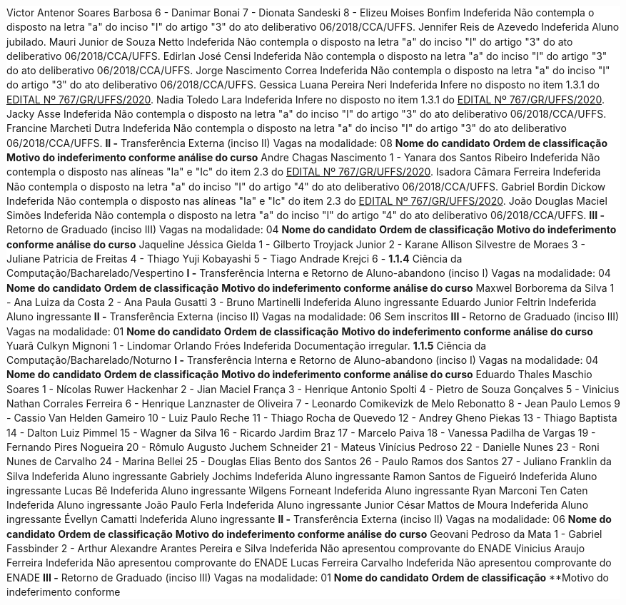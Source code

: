 Victor Antenor Soares Barbosa   6   -     Danimar Bonai   7   -     Dionata Sandeski   8   -     Elizeu Moises Bonfim   Indeferida   Não contempla o disposto na letra "a" do inciso "I" do artigo "3" do ato deliberativo 06/2018/CCA/UFFS.     Jennifer Reis de Azevedo   Indeferida   Aluno jubilado.     Mauri Junior de Souza Netto   Indeferida   Não contempla o disposto na letra "a" do inciso "I" do artigo "3" do ato deliberativo 06/2018/CCA/UFFS.     Edirlan José Censi   Indeferida   Não contempla o disposto na letra "a" do inciso "I" do artigo "3" do ato deliberativo 06/2018/CCA/UFFS.     Jorge Nascimento Correa   Indeferida   Não contempla o disposto na letra "a" do inciso "I" do artigo "3" do ato deliberativo 06/2018/CCA/UFFS.     Gessica Luana Pereira Neri   Indeferida   Infere no disposto no item 1.3.1 do [EDITAL Nº 767/GR/UFFS/2020](https://www.uffs.edu.br/atos-normativos/edital/gr/2020-0767).     Nadia Toledo Lara   Indeferida   Infere no disposto no item 1.3.1 do [EDITAL Nº 767/GR/UFFS/2020](https://www.uffs.edu.br/atos-normativos/edital/gr/2020-0767).     Jacky Asse   Indeferida   Não contempla o disposto na letra "a" do inciso "I" do artigo "3" do ato deliberativo 06/2018/CCA/UFFS.     Francine Marcheti Dutra   Indeferida   Não contempla o disposto na letra "a" do inciso "I" do artigo "3" do ato deliberativo 06/2018/CCA/UFFS.     **II -**  Transferência Externa (inciso II) Vagas na modalidade: 08     **Nome do candidato**   **Ordem de classificação**   **Motivo do indeferimento conforme análise do curso**     Andre Chagas Nascimento   1   -     Yanara dos Santos Ribeiro   Indeferida   Não contempla o disposto nas alíneas "Ia" e "Ic" do item 2.3 do [EDITAL Nº 767/GR/UFFS/2020](https://www.uffs.edu.br/atos-normativos/edital/gr/2020-0767).     Isadora Câmara Ferreira   Indeferida   Não contempla o disposto na letra "a" do inciso "I" do artigo "4" do ato deliberativo 06/2018/CCA/UFFS.     Gabriel Bordin Dickow   Indeferida   Não contempla o disposto nas alíneas "Ia" e "Ic" do item 2.3 do [EDITAL Nº 767/GR/UFFS/2020](https://www.uffs.edu.br/atos-normativos/edital/gr/2020-0767).     João Douglas Maciel Simões   Indeferida   Não contempla o disposto na letra "a" do inciso "I" do artigo "4" do ato deliberativo 06/2018/CCA/UFFS.     **III -**  Retorno de Graduado (inciso III) Vagas na modalidade: 04     **Nome do candidato**   **Ordem de classificação**   **Motivo do indeferimento conforme análise do curso**     Jaqueline Jéssica Gielda   1   -     Gilberto Troyjack Junior   2   -     Karane Allison Silvestre de Moraes   3   -     Juliane Patricia de Freitas   4   -     Thiago Yuji Kobayashi   5   -     Tiago Andrade Krejci   6   -     **1.1.4**  Ciência da Computação/Bacharelado/Vespertino **I -**  Transferência Interna e Retorno de Aluno-abandono (inciso I) Vagas na modalidade: 04     **Nome do candidato**   **Ordem de classificação**   **Motivo do indeferimento conforme análise do curso**     Maxwel Borborema da Silva   1   -     Ana Luiza da Costa   2   -     Ana Paula Gusatti   3   -     Bruno Martinelli   Indeferida   Aluno ingressante     Eduardo Junior Feltrin   Indeferida   Aluno ingressante     **II -**  Transferência Externa (inciso II) Vagas na modalidade: 06 Sem inscritos **III -**  Retorno de Graduado (inciso III) Vagas na modalidade: 01     **Nome do candidato**   **Ordem de classificação**   **Motivo do indeferimento conforme análise do curso**     Yuarã Culkyn Mignoni   1   -     Lindomar Orlando Fróes   Indeferida   Documentação irregular.     **1.1.5**  Ciência da Computação/Bacharelado/Noturno **I -**  Transferência Interna e Retorno de Aluno-abandono (inciso I) Vagas na modalidade: 04     **Nome do candidato**   **Ordem de classificação**   **Motivo do indeferimento conforme análise do curso**     Eduardo Thales Maschio Soares   1   -     Nícolas Ruwer Hackenhar   2   -     Jian Maciel França   3   -     Henrique Antonio Spolti   4   -     Pietro de Souza Gonçalves   5   -     Vinicius Nathan Corrales Ferreira   6   -     Henrique Lanznaster de Oliveira   7   -     Leonardo Comikevizk de Melo Rebonatto   8   -     Jean Paulo Lemos   9   -     Cassio Van Helden Gameiro   10   -     Luiz Paulo Reche   11   -     Thiago Rocha de Quevedo   12   -     Andrey Gheno Piekas   13   -     Thiago Baptista   14   -     Dalton Luiz Pimmel   15   -     Wagner da Silva   16   -     Ricardo Jardim Braz   17   -     Marcelo Paiva   18   -     Vanessa Padilha de Vargas   19   -     Fernando Pires Nogueira   20   -     Rômulo Augusto Juchem Schneider   21   -     Mateus Vinícius Pedroso   22   -     Danielle Nunes   23   -     Roni Nunes de Carvalho   24   -     Marina Bellei   25   -     Douglas Elias Bento dos Santos   26   -     Paulo Ramos dos Santos   27   -     Juliano Franklin da Silva   Indeferida   Aluno ingressante     Gabriely Jochims   Indeferida   Aluno ingressante     Ramon Santos de Figueiró   Indeferida   Aluno ingressante     Lucas Bê   Indeferida   Aluno ingressante     Wilgens Forneant   Indeferida   Aluno ingressante     Ryan Marconi Ten Caten   Indeferida   Aluno ingressante     João Paulo Ferla   Indeferida   Aluno ingressante     Junior César Mattos de Moura   Indeferida   Aluno ingressante     Évellyn Camatti   Indeferida   Aluno ingressante     **II -**  Transferência Externa (inciso II) Vagas na modalidade: 06     **Nome do candidato**   **Ordem de classificação**   **Motivo do indeferimento conforme análise do curso**     Geovani Pedroso da Mata   1   -     Gabriel Fassbinder   2   -     Arthur Alexandre Arantes Pereira e Silva   Indeferida   Não apresentou comprovante do ENADE     Vinicius Araujo Ferreira   Indeferida   Não apresentou comprovante do ENADE     Lucas Ferreira Carvalho   Indeferida   Não apresentou comprovante do ENADE     **III -**  Retorno de Graduado (inciso III) Vagas na modalidade: 01     **Nome do candidato**   **Ordem de classificação**   **Motivo do indeferimento conforme